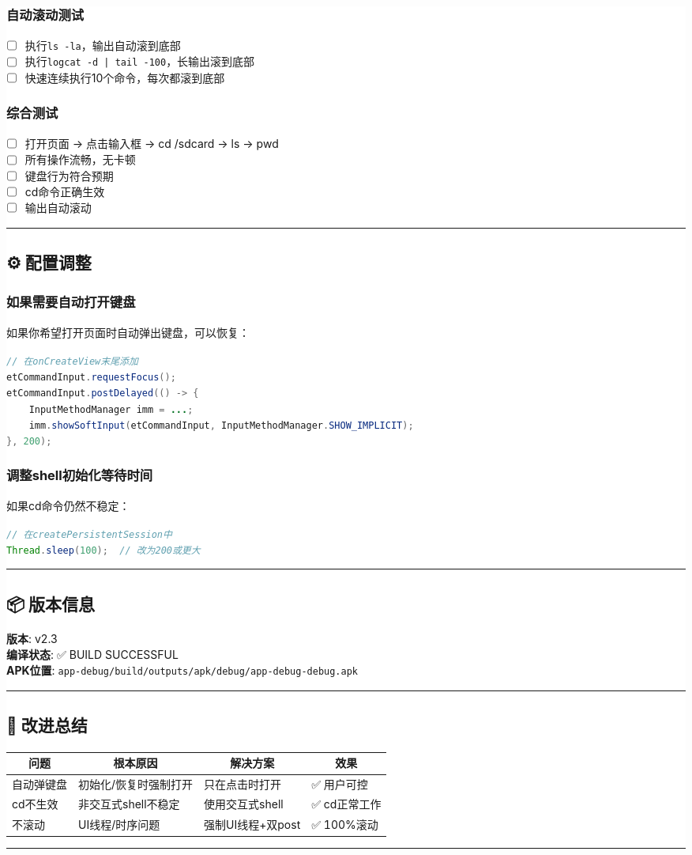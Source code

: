 ### 自动滚动测试
- [ ] 执行`ls -la`，输出自动滚到底部
- [ ] 执行`logcat -d | tail -100`，长输出滚到底部
- [ ] 快速连续执行10个命令，每次都滚到底部

### 综合测试
- [ ] 打开页面 → 点击输入框 → cd /sdcard → ls → pwd
- [ ] 所有操作流畅，无卡顿
- [ ] 键盘行为符合预期
- [ ] cd命令正确生效
- [ ] 输出自动滚动

---

## ⚙️ 配置调整

### 如果需要自动打开键盘

如果你希望打开页面时自动弹出键盘，可以恢复：

```java
// 在onCreateView末尾添加
etCommandInput.requestFocus();
etCommandInput.postDelayed(() -> {
    InputMethodManager imm = ...;
    imm.showSoftInput(etCommandInput, InputMethodManager.SHOW_IMPLICIT);
}, 200);
```

### 调整shell初始化等待时间

如果cd命令仍然不稳定：

```java
// 在createPersistentSession中
Thread.sleep(100);  // 改为200或更大
```

---

## 📦 版本信息

**版本**: v2.3  
**编译状态**: ✅ BUILD SUCCESSFUL  
**APK位置**: `app-debug/build/outputs/apk/debug/app-debug-debug.apk`

---

## 🎯 改进总结

| 问题 | 根本原因 | 解决方案 | 效果 |
|------|---------|---------|------|
| 自动弹键盘 | 初始化/恢复时强制打开 | 只在点击时打开 | ✅ 用户可控 |
| cd不生效 | 非交互式shell不稳定 | 使用交互式shell | ✅ cd正常工作 |
| 不滚动 | UI线程/时序问题 | 强制UI线程+双post | ✅ 100%滚动 |

---